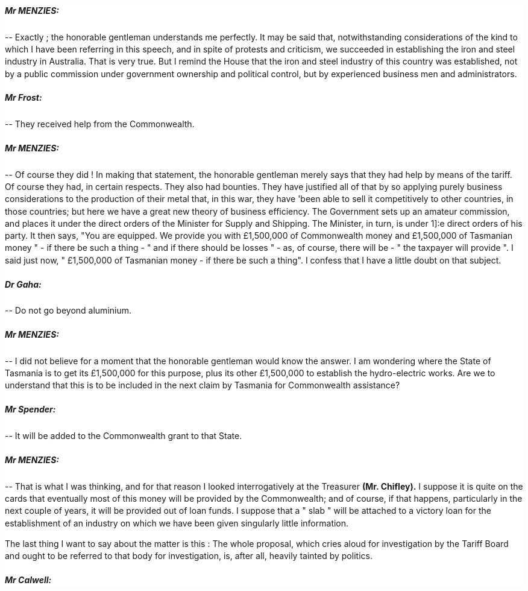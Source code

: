 ##### Mr MENZIES:

-- Exactly ; the honorable gentleman understands me perfectly. It may be said that, notwithstanding considerations of the kind to which I have been referring in this speech, and in spite of protests and criticism, we succeeded in establishing the iron and steel industry in Australia. That is very true. But I remind the House that the iron and steel industry of this country was established, not by a public commission under government ownership and political control, but by experienced business men and administrators. 

##### Mr Frost:

--  They received help from the Commonwealth. 

##### Mr MENZIES:

-- Of course they did ! In making that statement, the honorable gentleman merely says that they had help by means of the tariff. Of course they had, in certain respects. They also had bounties. They have justified all of that by so applying purely business considerations to the production of their metal that, in this war, they have 'been able to sell it competitively to other countries, in those countries; but here we have a great new theory of business efficiency. The Government sets up an amateur commission, and places it under the direct orders of the Minister for Supply and Shipping. The Minister, in turn, is under 1]:e direct orders of his party. It then says, "You are equipped. We provide you with £1,500,000 of Commonwealth money and £1,500,000 of Tasmanian money " - if there be such a thing - " and if there should be losses " - as, of course, there will be - " the taxpayer will provide ". I said just now, " £1,500,000 of Tasmanian money - if there be such a thing". I confess that I have a little doubt on that subject. 

##### Dr Gaha:

--  Do not go beyond aluminium. 

##### Mr MENZIES:

-- I did not believe for a moment that the honorable gentleman would know the answer. I am wondering where the State of Tasmania is to get its £1,500,000 for this purpose, plus its other £1,500,000 to establish the hydro-electric works. Are we to understand that this is to be included in the next claim by Tasmania for Commonwealth assistance? 

##### Mr Spender:

--  It will be added to the Commonwealth grant to that State. 

##### Mr MENZIES:

-- That is what I was thinking, and for that reason I looked interrogatively at the Treasurer  **(Mr. Chifley).**  I suppose it is quite on the cards that eventually most of this money will be provided by the Commonwealth; and of course, if that happens, particularly in the next couple of years, it will be provided out of loan funds. I suppose that a " slab " will be attached to a victory loan for the establishment of an industry on which we have been given singularly little information. 

The last thing I want to say about the matter is this : The whole proposal, which cries aloud for investigation by the Tariff Board and ought to be referred to that body for investigation, is, after all, heavily tainted by politics. 

##### Mr Calwell:
